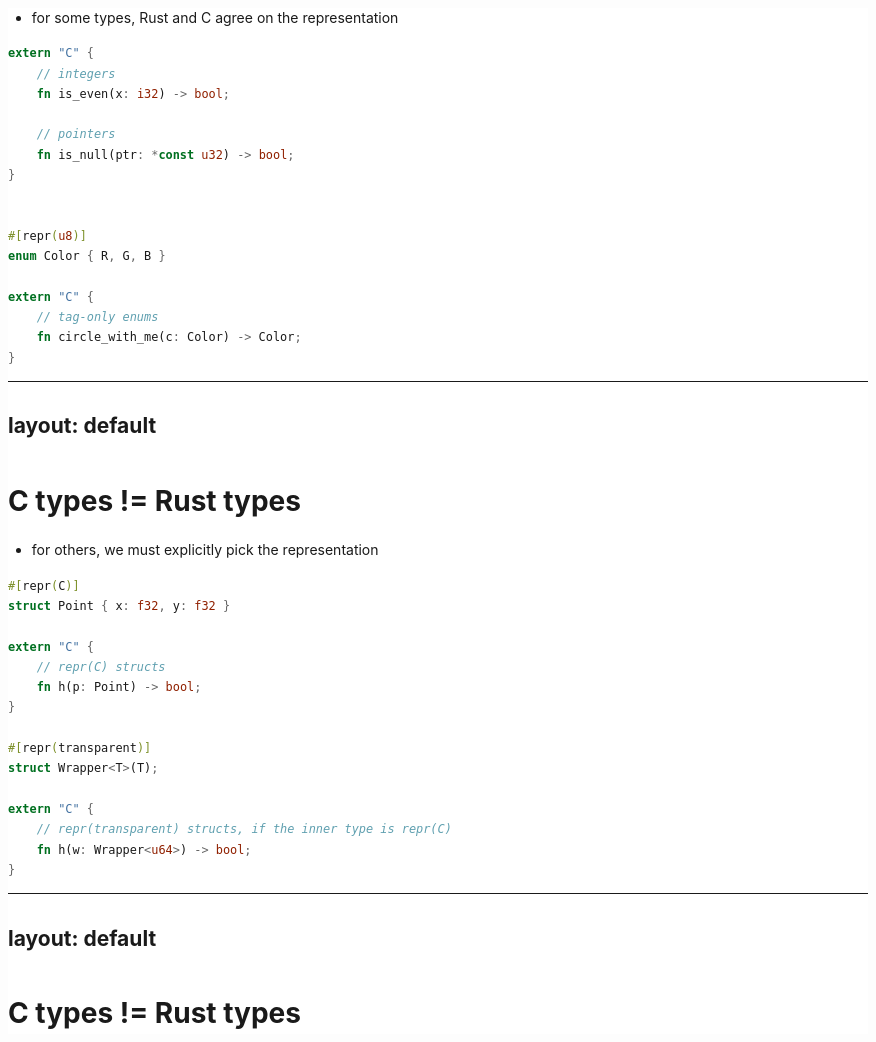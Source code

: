 - for some types, Rust and C agree on the representation

```rust
extern "C" {
    // integers
    fn is_even(x: i32) -> bool;

    // pointers
    fn is_null(ptr: *const u32) -> bool;
}


#[repr(u8)]
enum Color { R, G, B }

extern "C" {
    // tag-only enums
    fn circle_with_me(c: Color) -> Color;
}
```

---
layout: default
---
# C types != Rust types

- for others, we must explicitly pick the representation

```rust
#[repr(C)]
struct Point { x: f32, y: f32 }

extern "C" {
    // repr(C) structs
    fn h(p: Point) -> bool;
}

#[repr(transparent)]
struct Wrapper<T>(T);

extern "C" {
    // repr(transparent) structs, if the inner type is repr(C)
    fn h(w: Wrapper<u64>) -> bool;
}
```

---
layout: default
---
# C types != Rust types
